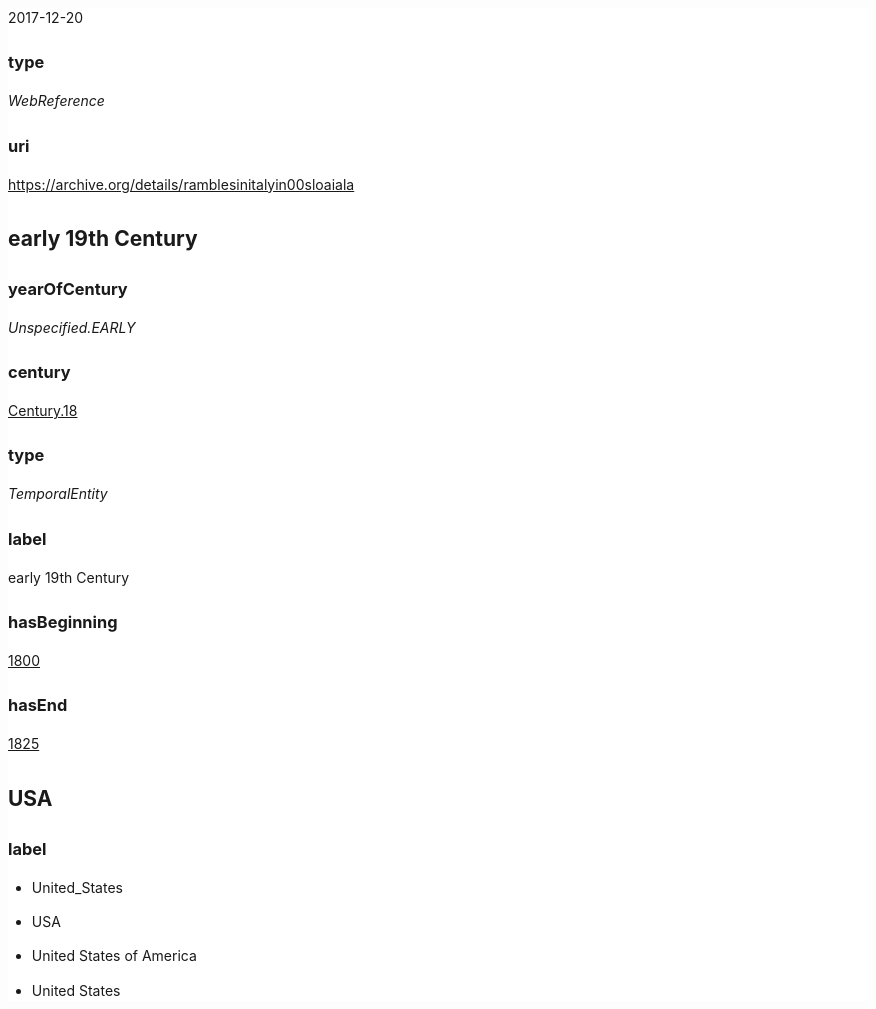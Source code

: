 
2017-12-20

### type


*WebReference*

### uri


https://archive.org/details/ramblesinitalyin00sloaiala

## early 19th Century

### yearOfCentury


*Unspecified.EARLY*

### century


[Century.18](#Century.18)

### type


*TemporalEntity*

### label


early 19th Century

### hasBeginning


[1800](#1800)

### hasEnd


[1825](#1825)

## USA

### label

 - United_States

 - USA

 - United States of America

 - United States
